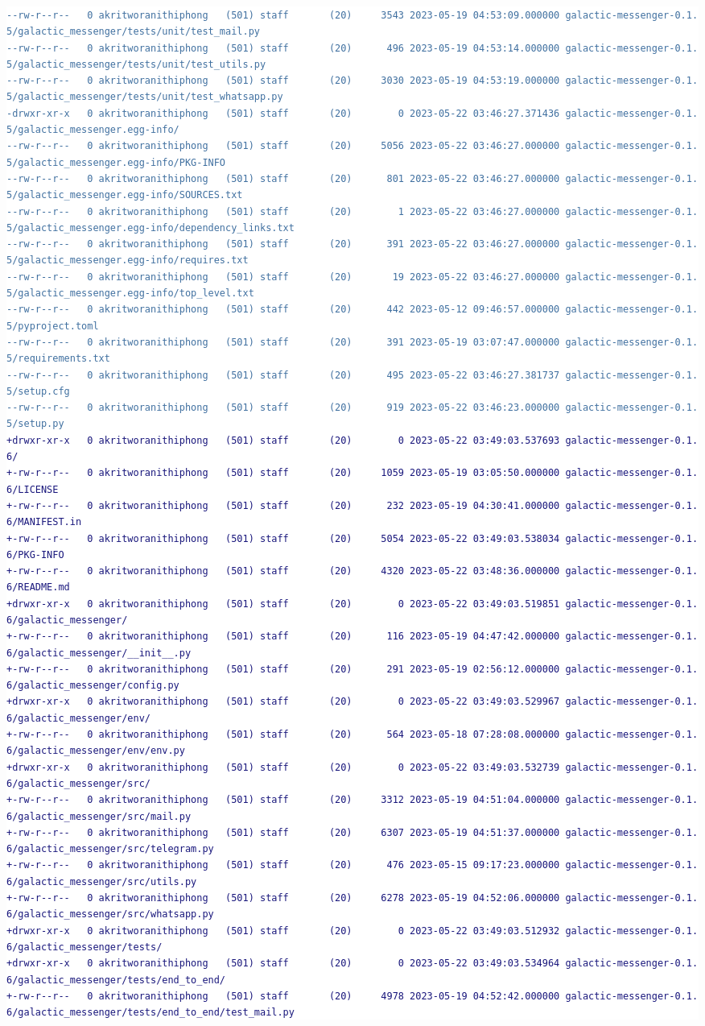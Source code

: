 ```diff
--rw-r--r--   0 akritworanithiphong   (501) staff       (20)     3543 2023-05-19 04:53:09.000000 galactic-messenger-0.1.5/galactic_messenger/tests/unit/test_mail.py
--rw-r--r--   0 akritworanithiphong   (501) staff       (20)      496 2023-05-19 04:53:14.000000 galactic-messenger-0.1.5/galactic_messenger/tests/unit/test_utils.py
--rw-r--r--   0 akritworanithiphong   (501) staff       (20)     3030 2023-05-19 04:53:19.000000 galactic-messenger-0.1.5/galactic_messenger/tests/unit/test_whatsapp.py
-drwxr-xr-x   0 akritworanithiphong   (501) staff       (20)        0 2023-05-22 03:46:27.371436 galactic-messenger-0.1.5/galactic_messenger.egg-info/
--rw-r--r--   0 akritworanithiphong   (501) staff       (20)     5056 2023-05-22 03:46:27.000000 galactic-messenger-0.1.5/galactic_messenger.egg-info/PKG-INFO
--rw-r--r--   0 akritworanithiphong   (501) staff       (20)      801 2023-05-22 03:46:27.000000 galactic-messenger-0.1.5/galactic_messenger.egg-info/SOURCES.txt
--rw-r--r--   0 akritworanithiphong   (501) staff       (20)        1 2023-05-22 03:46:27.000000 galactic-messenger-0.1.5/galactic_messenger.egg-info/dependency_links.txt
--rw-r--r--   0 akritworanithiphong   (501) staff       (20)      391 2023-05-22 03:46:27.000000 galactic-messenger-0.1.5/galactic_messenger.egg-info/requires.txt
--rw-r--r--   0 akritworanithiphong   (501) staff       (20)       19 2023-05-22 03:46:27.000000 galactic-messenger-0.1.5/galactic_messenger.egg-info/top_level.txt
--rw-r--r--   0 akritworanithiphong   (501) staff       (20)      442 2023-05-12 09:46:57.000000 galactic-messenger-0.1.5/pyproject.toml
--rw-r--r--   0 akritworanithiphong   (501) staff       (20)      391 2023-05-19 03:07:47.000000 galactic-messenger-0.1.5/requirements.txt
--rw-r--r--   0 akritworanithiphong   (501) staff       (20)      495 2023-05-22 03:46:27.381737 galactic-messenger-0.1.5/setup.cfg
--rw-r--r--   0 akritworanithiphong   (501) staff       (20)      919 2023-05-22 03:46:23.000000 galactic-messenger-0.1.5/setup.py
+drwxr-xr-x   0 akritworanithiphong   (501) staff       (20)        0 2023-05-22 03:49:03.537693 galactic-messenger-0.1.6/
+-rw-r--r--   0 akritworanithiphong   (501) staff       (20)     1059 2023-05-19 03:05:50.000000 galactic-messenger-0.1.6/LICENSE
+-rw-r--r--   0 akritworanithiphong   (501) staff       (20)      232 2023-05-19 04:30:41.000000 galactic-messenger-0.1.6/MANIFEST.in
+-rw-r--r--   0 akritworanithiphong   (501) staff       (20)     5054 2023-05-22 03:49:03.538034 galactic-messenger-0.1.6/PKG-INFO
+-rw-r--r--   0 akritworanithiphong   (501) staff       (20)     4320 2023-05-22 03:48:36.000000 galactic-messenger-0.1.6/README.md
+drwxr-xr-x   0 akritworanithiphong   (501) staff       (20)        0 2023-05-22 03:49:03.519851 galactic-messenger-0.1.6/galactic_messenger/
+-rw-r--r--   0 akritworanithiphong   (501) staff       (20)      116 2023-05-19 04:47:42.000000 galactic-messenger-0.1.6/galactic_messenger/__init__.py
+-rw-r--r--   0 akritworanithiphong   (501) staff       (20)      291 2023-05-19 02:56:12.000000 galactic-messenger-0.1.6/galactic_messenger/config.py
+drwxr-xr-x   0 akritworanithiphong   (501) staff       (20)        0 2023-05-22 03:49:03.529967 galactic-messenger-0.1.6/galactic_messenger/env/
+-rw-r--r--   0 akritworanithiphong   (501) staff       (20)      564 2023-05-18 07:28:08.000000 galactic-messenger-0.1.6/galactic_messenger/env/env.py
+drwxr-xr-x   0 akritworanithiphong   (501) staff       (20)        0 2023-05-22 03:49:03.532739 galactic-messenger-0.1.6/galactic_messenger/src/
+-rw-r--r--   0 akritworanithiphong   (501) staff       (20)     3312 2023-05-19 04:51:04.000000 galactic-messenger-0.1.6/galactic_messenger/src/mail.py
+-rw-r--r--   0 akritworanithiphong   (501) staff       (20)     6307 2023-05-19 04:51:37.000000 galactic-messenger-0.1.6/galactic_messenger/src/telegram.py
+-rw-r--r--   0 akritworanithiphong   (501) staff       (20)      476 2023-05-15 09:17:23.000000 galactic-messenger-0.1.6/galactic_messenger/src/utils.py
+-rw-r--r--   0 akritworanithiphong   (501) staff       (20)     6278 2023-05-19 04:52:06.000000 galactic-messenger-0.1.6/galactic_messenger/src/whatsapp.py
+drwxr-xr-x   0 akritworanithiphong   (501) staff       (20)        0 2023-05-22 03:49:03.512932 galactic-messenger-0.1.6/galactic_messenger/tests/
+drwxr-xr-x   0 akritworanithiphong   (501) staff       (20)        0 2023-05-22 03:49:03.534964 galactic-messenger-0.1.6/galactic_messenger/tests/end_to_end/
+-rw-r--r--   0 akritworanithiphong   (501) staff       (20)     4978 2023-05-19 04:52:42.000000 galactic-messenger-0.1.6/galactic_messenger/tests/end_to_end/test_mail.py
```